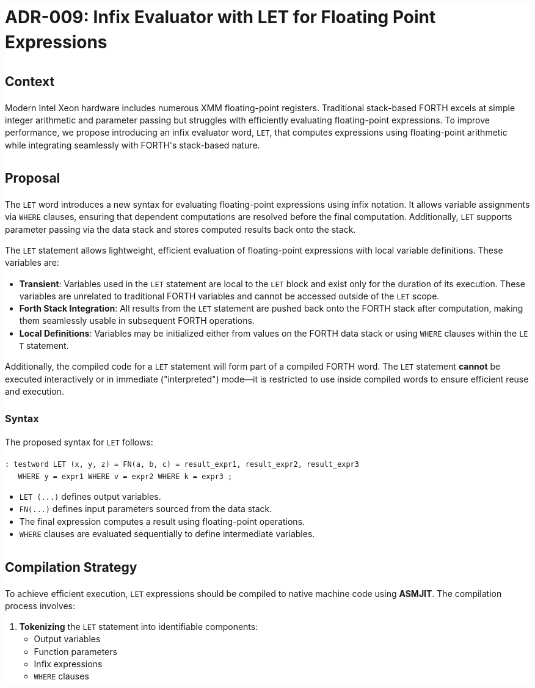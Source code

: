 # ADR-009: Infix Evaluator with LET for Floating Point Expressions

## Context
Modern Intel Xeon hardware includes numerous XMM floating-point registers. 
Traditional stack-based FORTH excels at simple integer arithmetic and parameter passing 
but struggles with efficiently evaluating floating-point expressions. To improve performance, 
we propose introducing an infix evaluator word, `LET`, that computes expressions using floating-point 
arithmetic while integrating seamlessly with FORTH's stack-based nature.

## Proposal
The `LET` word introduces a new syntax for evaluating floating-point expressions using infix notation. It allows variable assignments via `WHERE` clauses, ensuring that dependent computations are resolved before the final computation. Additionally, `LET` supports parameter passing via the data stack and stores computed results back onto the stack.

The `LET` statement allows lightweight, efficient evaluation of floating-point expressions with local variable definitions. These variables are:
- **Transient**: Variables used in the `LET` statement are local to the `LET` block and exist only for the duration of its execution. These variables are unrelated to traditional FORTH variables and cannot be accessed outside of the `LET` scope.
- **Forth Stack Integration**: All results from the `LET` statement are pushed back onto the FORTH stack after computation, making them seamlessly usable in subsequent FORTH operations.
- **Local Definitions**: Variables may be initialized either from values on the FORTH data stack or using `WHERE` clauses within the `LET` statement.

Additionally, the compiled code for a `LET` statement will form part of a compiled FORTH word. The `LET` statement **cannot** be executed interactively or in immediate ("interpreted") mode—it is restricted to use inside compiled words to ensure efficient reuse and execution.

### Syntax
The proposed syntax for `LET` follows:

```forth
: testword LET (x, y, z) = FN(a, b, c) = result_expr1, result_expr2, result_expr3
   WHERE y = expr1 WHERE v = expr2 WHERE k = expr3 ;
```

- `LET (...)` defines output variables.
- `FN(...)` defines input parameters sourced from the data stack.
- The final expression computes a result using floating-point operations.
- `WHERE` clauses are evaluated sequentially to define intermediate variables.
 

## Compilation Strategy
To achieve efficient execution, `LET` expressions should be compiled to native machine code using **ASMJIT**. The compilation process involves:

1. **Tokenizing** the `LET` statement into identifiable components:
    - Output variables
    - Function parameters
    - Infix expressions
    - `WHERE` clauses
